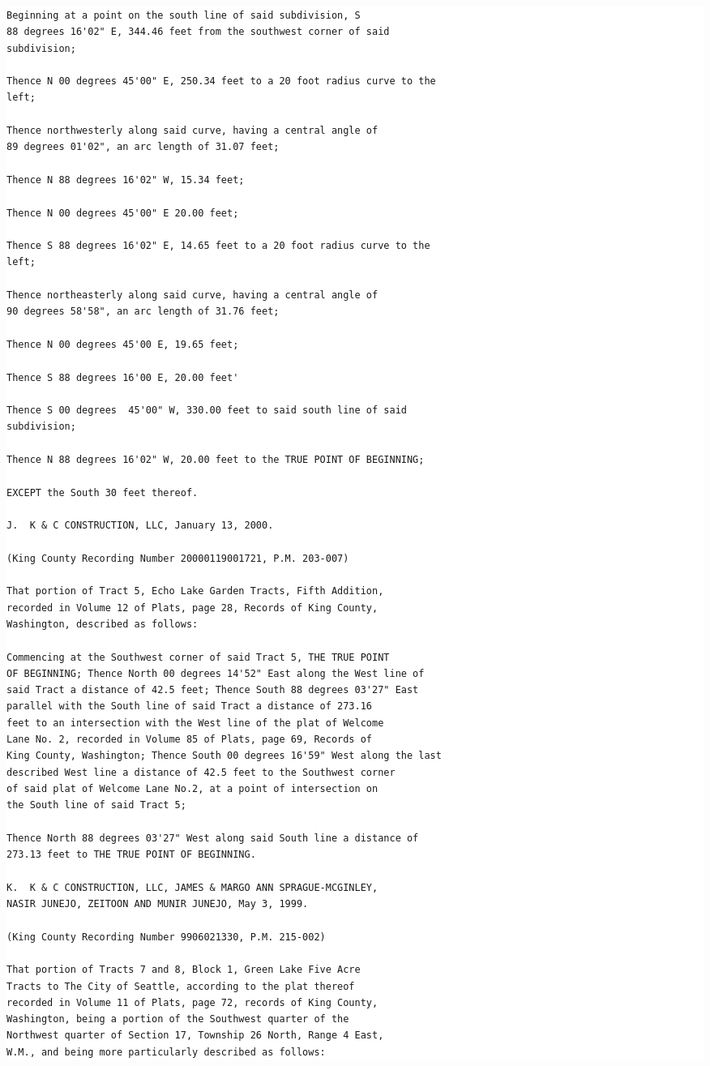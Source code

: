     Beginning at a point on the south line of said subdivision, S  
    88 degrees 16'02" E, 344.46 feet from the southwest corner of said  
    subdivision;  
  
    Thence N 00 degrees 45'00" E, 250.34 feet to a 20 foot radius curve to the  
    left;  
  
    Thence northwesterly along said curve, having a central angle of  
    89 degrees 01'02", an arc length of 31.07 feet;  
  
    Thence N 88 degrees 16'02" W, 15.34 feet;  
  
    Thence N 00 degrees 45'00" E 20.00 feet;  
  
    Thence S 88 degrees 16'02" E, 14.65 feet to a 20 foot radius curve to the  
    left;  
  
    Thence northeasterly along said curve, having a central angle of  
    90 degrees 58'58", an arc length of 31.76 feet;  
  
    Thence N 00 degrees 45'00 E, 19.65 feet;  
  
    Thence S 88 degrees 16'00 E, 20.00 feet'  
  
    Thence S 00 degrees  45'00" W, 330.00 feet to said south line of said  
    subdivision;  
  
    Thence N 88 degrees 16'02" W, 20.00 feet to the TRUE POINT OF BEGINNING;  
  
    EXCEPT the South 30 feet thereof.  
  
    J.  K & C CONSTRUCTION, LLC, January 13, 2000.  
  
    (King County Recording Number 20000119001721, P.M. 203-007)  
  
    That portion of Tract 5, Echo Lake Garden Tracts, Fifth Addition,  
    recorded in Volume 12 of Plats, page 28, Records of King County,  
    Washington, described as follows:  
  
    Commencing at the Southwest corner of said Tract 5, THE TRUE POINT  
    OF BEGINNING; Thence North 00 degrees 14'52" East along the West line of  
    said Tract a distance of 42.5 feet; Thence South 88 degrees 03'27" East  
    parallel with the South line of said Tract a distance of 273.16  
    feet to an intersection with the West line of the plat of Welcome  
    Lane No. 2, recorded in Volume 85 of Plats, page 69, Records of  
    King County, Washington; Thence South 00 degrees 16'59" West along the last  
    described West line a distance of 42.5 feet to the Southwest corner  
    of said plat of Welcome Lane No.2, at a point of intersection on  
    the South line of said Tract 5;  
  
    Thence North 88 degrees 03'27" West along said South line a distance of  
    273.13 feet to THE TRUE POINT OF BEGINNING.  
  
    K.  K & C CONSTRUCTION, LLC, JAMES & MARGO ANN SPRAGUE-MCGINLEY,  
    NASIR JUNEJO, ZEITOON AND MUNIR JUNEJO, May 3, 1999.  
  
    (King County Recording Number 9906021330, P.M. 215-002)  
  
    That portion of Tracts 7 and 8, Block 1, Green Lake Five Acre  
    Tracts to The City of Seattle, according to the plat thereof  
    recorded in Volume 11 of Plats, page 72, records of King County,  
    Washington, being a portion of the Southwest quarter of the  
    Northwest quarter of Section 17, Township 26 North, Range 4 East,  
    W.M., and being more particularly described as follows:  
  